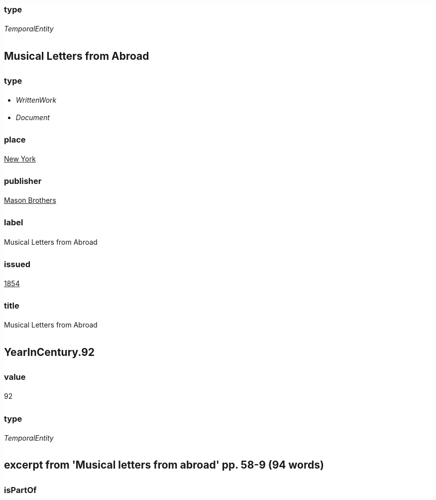 ### type


*TemporalEntity*

## Musical Letters from Abroad

### type

 - *WrittenWork*

 - *Document*

### place


[New York](#New-York)

### publisher


[Mason Brothers](#Mason-Brothers)

### label


Musical Letters from Abroad

### issued


[1854](#1854)

### title


Musical Letters from Abroad

## YearInCentury.92

### value


92

### type


*TemporalEntity*

## excerpt from 'Musical letters from abroad' pp. 58-9 (94 words)

### isPartOf
